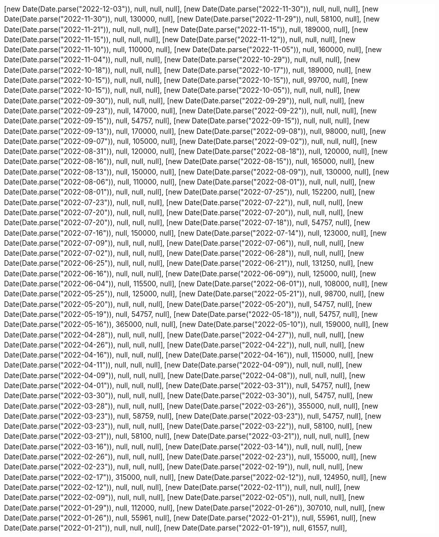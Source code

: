 [new Date(Date.parse("2022-12-03")), null, null, null], [new Date(Date.parse("2022-11-30")), null, null, null], [new Date(Date.parse("2022-11-30")), null, 130000, null], [new Date(Date.parse("2022-11-29")), null, 58100, null], [new Date(Date.parse("2022-11-21")), null, null, null], [new Date(Date.parse("2022-11-15")), null, 189000, null], [new Date(Date.parse("2022-11-15")), null, null, null], [new Date(Date.parse("2022-11-12")), null, null, null], [new Date(Date.parse("2022-11-10")), null, 110000, null], [new Date(Date.parse("2022-11-05")), null, 160000, null], [new Date(Date.parse("2022-11-04")), null, null, null], [new Date(Date.parse("2022-10-29")), null, null, null], [new Date(Date.parse("2022-10-18")), null, null, null], [new Date(Date.parse("2022-10-17")), null, 189000, null], [new Date(Date.parse("2022-10-15")), null, null, null], [new Date(Date.parse("2022-10-15")), null, 99700, null], [new Date(Date.parse("2022-10-15")), null, null, null], [new Date(Date.parse("2022-10-05")), null, null, null], [new Date(Date.parse("2022-09-30")), null, null, null], [new Date(Date.parse("2022-09-29")), null, null, null], [new Date(Date.parse("2022-09-23")), null, 147000, null], [new Date(Date.parse("2022-09-22")), null, null, null], [new Date(Date.parse("2022-09-15")), null, 54757, null], [new Date(Date.parse("2022-09-15")), null, null, null], [new Date(Date.parse("2022-09-13")), null, 170000, null], [new Date(Date.parse("2022-09-08")), null, 98000, null], [new Date(Date.parse("2022-09-07")), null, 105000, null], [new Date(Date.parse("2022-09-02")), null, null, null], [new Date(Date.parse("2022-08-31")), null, 120000, null], [new Date(Date.parse("2022-08-18")), null, 120000, null], [new Date(Date.parse("2022-08-16")), null, null, null], [new Date(Date.parse("2022-08-15")), null, 165000, null], [new Date(Date.parse("2022-08-13")), null, 150000, null], [new Date(Date.parse("2022-08-09")), null, 130000, null], [new Date(Date.parse("2022-08-06")), null, 110000, null], [new Date(Date.parse("2022-08-01")), null, null, null], [new Date(Date.parse("2022-08-01")), null, null, null], [new Date(Date.parse("2022-07-25")), null, 152200, null], [new Date(Date.parse("2022-07-23")), null, null, null], [new Date(Date.parse("2022-07-22")), null, null, null], [new Date(Date.parse("2022-07-20")), null, null, null], [new Date(Date.parse("2022-07-20")), null, null, null], [new Date(Date.parse("2022-07-20")), null, null, null], [new Date(Date.parse("2022-07-18")), null, 54757, null], [new Date(Date.parse("2022-07-16")), null, 150000, null], [new Date(Date.parse("2022-07-14")), null, 123000, null], [new Date(Date.parse("2022-07-09")), null, null, null], [new Date(Date.parse("2022-07-06")), null, null, null], [new Date(Date.parse("2022-07-02")), null, null, null], [new Date(Date.parse("2022-06-28")), null, null, null], [new Date(Date.parse("2022-06-25")), null, null, null], [new Date(Date.parse("2022-06-21")), null, 131250, null], [new Date(Date.parse("2022-06-16")), null, null, null], [new Date(Date.parse("2022-06-09")), null, 125000, null], [new Date(Date.parse("2022-06-04")), null, 115500, null], [new Date(Date.parse("2022-06-01")), null, 108000, null], [new Date(Date.parse("2022-05-25")), null, 125000, null], [new Date(Date.parse("2022-05-21")), null, 98700, null], [new Date(Date.parse("2022-05-20")), null, null, null], [new Date(Date.parse("2022-05-20")), null, 54757, null], [new Date(Date.parse("2022-05-19")), null, 54757, null], [new Date(Date.parse("2022-05-18")), null, 54757, null], [new Date(Date.parse("2022-05-16")), 365000, null, null], [new Date(Date.parse("2022-05-10")), null, 159000, null], [new Date(Date.parse("2022-04-28")), null, null, null], [new Date(Date.parse("2022-04-27")), null, null, null], [new Date(Date.parse("2022-04-26")), null, null, null], [new Date(Date.parse("2022-04-22")), null, null, null], [new Date(Date.parse("2022-04-16")), null, null, null], [new Date(Date.parse("2022-04-16")), null, 115000, null], [new Date(Date.parse("2022-04-11")), null, null, null], [new Date(Date.parse("2022-04-09")), null, null, null], [new Date(Date.parse("2022-04-09")), null, null, null], [new Date(Date.parse("2022-04-08")), null, null, null], [new Date(Date.parse("2022-04-01")), null, null, null], [new Date(Date.parse("2022-03-31")), null, 54757, null], [new Date(Date.parse("2022-03-30")), null, null, null], [new Date(Date.parse("2022-03-30")), null, 54757, null], [new Date(Date.parse("2022-03-28")), null, null, null], [new Date(Date.parse("2022-03-26")), 355000, null, null], [new Date(Date.parse("2022-03-23")), null, 58759, null], [new Date(Date.parse("2022-03-23")), null, 54757, null], [new Date(Date.parse("2022-03-23")), null, null, null], [new Date(Date.parse("2022-03-22")), null, 58100, null], [new Date(Date.parse("2022-03-21")), null, 58100, null], [new Date(Date.parse("2022-03-21")), null, null, null], [new Date(Date.parse("2022-03-16")), null, null, null], [new Date(Date.parse("2022-03-14")), null, null, null], [new Date(Date.parse("2022-02-26")), null, null, null], [new Date(Date.parse("2022-02-23")), null, 155000, null], [new Date(Date.parse("2022-02-23")), null, null, null], [new Date(Date.parse("2022-02-19")), null, null, null], [new Date(Date.parse("2022-02-17")), 315000, null, null], [new Date(Date.parse("2022-02-12")), null, 124950, null], [new Date(Date.parse("2022-02-12")), null, null, null], [new Date(Date.parse("2022-02-11")), null, null, null], [new Date(Date.parse("2022-02-09")), null, null, null], [new Date(Date.parse("2022-02-05")), null, null, null], [new Date(Date.parse("2022-01-29")), null, 112000, null], [new Date(Date.parse("2022-01-26")), 307010, null, null], [new Date(Date.parse("2022-01-26")), null, 55961, null], [new Date(Date.parse("2022-01-21")), null, 55961, null], [new Date(Date.parse("2022-01-21")), null, null, null], [new Date(Date.parse("2022-01-19")), null, 61557, null],